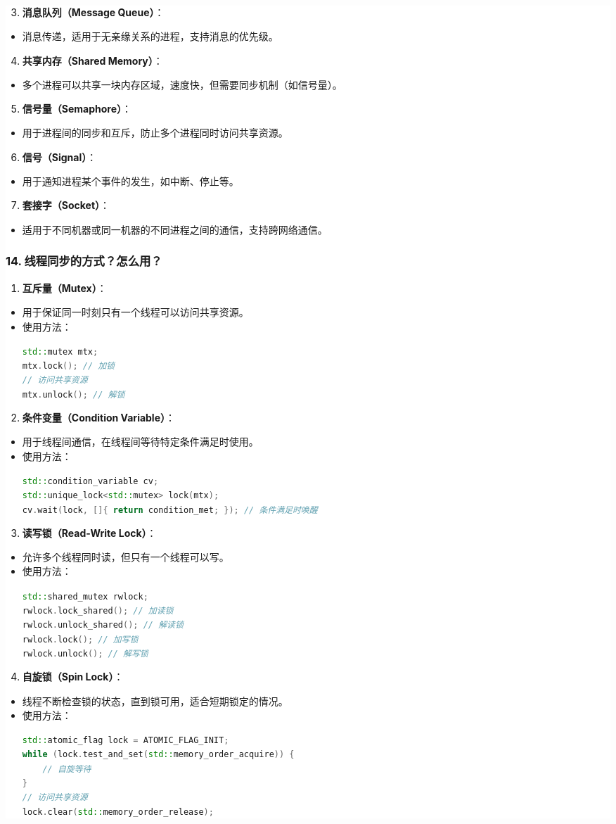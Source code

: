 3. **消息队列（Message Queue）**：
  - 消息传递，适用于无亲缘关系的进程，支持消息的优先级。

4. **共享内存（Shared Memory）**：
  - 多个进程可以共享一块内存区域，速度快，但需要同步机制（如信号量）。

5. **信号量（Semaphore）**：
  - 用于进程间的同步和互斥，防止多个进程同时访问共享资源。

6. **信号（Signal）**：
  - 用于通知进程某个事件的发生，如中断、停止等。

7. **套接字（Socket）**：
  - 适用于不同机器或同一机器的不同进程之间的通信，支持跨网络通信。

### 14. 线程同步的方式？怎么用？

1. **互斥量（Mutex）**：
  - 用于保证同一时刻只有一个线程可以访问共享资源。
  - 使用方法：
    ```cpp
    std::mutex mtx;
    mtx.lock(); // 加锁
    // 访问共享资源
    mtx.unlock(); // 解锁
    ```

2. **条件变量（Condition Variable）**：
  - 用于线程间通信，在线程间等待特定条件满足时使用。
  - 使用方法：
    ```cpp
    std::condition_variable cv;
    std::unique_lock<std::mutex> lock(mtx);
    cv.wait(lock, []{ return condition_met; }); // 条件满足时唤醒
    ```

3. **读写锁（Read-Write Lock）**：
  - 允许多个线程同时读，但只有一个线程可以写。
  - 使用方法：
    ```cpp
    std::shared_mutex rwlock;
    rwlock.lock_shared(); // 加读锁
    rwlock.unlock_shared(); // 解读锁
    rwlock.lock(); // 加写锁
    rwlock.unlock(); // 解写锁
    ```

4. **自旋锁（Spin Lock）**：
  - 线程不断检查锁的状态，直到锁可用，适合短期锁定的情况。
  - 使用方法：
    ```cpp
    std::atomic_flag lock = ATOMIC_FLAG_INIT;
    while (lock.test_and_set(std::memory_order_acquire)) {
        // 自旋等待
    }
    // 访问共享资源
    lock.clear(std::memory_order_release);
    ```
